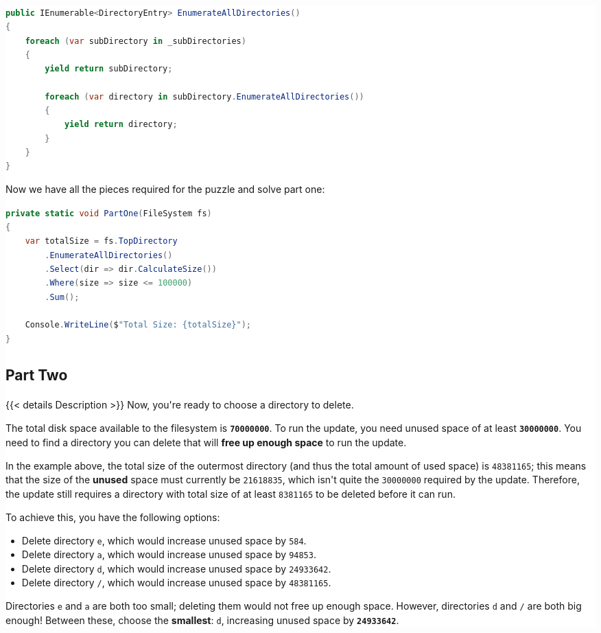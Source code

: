 ```csharp
public IEnumerable<DirectoryEntry> EnumerateAllDirectories()
{
    foreach (var subDirectory in _subDirectories)
    {
        yield return subDirectory;

        foreach (var directory in subDirectory.EnumerateAllDirectories())
        {
            yield return directory;
        }
    }
}
```

Now we have all the pieces required for the puzzle and solve part one:

```csharp
private static void PartOne(FileSystem fs)
{
    var totalSize = fs.TopDirectory
        .EnumerateAllDirectories()
        .Select(dir => dir.CalculateSize())
        .Where(size => size <= 100000)
        .Sum();

    Console.WriteLine($"Total Size: {totalSize}");
}
```

## Part Two

{{< details Description >}}
Now, you're ready to choose a directory to delete.

The total disk space available to the filesystem is **`70000000`**. To run the update, you need unused space of at least **`30000000`**. You need to find a directory you can delete that will **free up enough space** to run the update.

In the example above, the total size of the outermost directory (and thus the total amount of used space) is `48381165`; this means that the size of the **unused** space must currently be `21618835`, which isn't quite the `30000000` required by the update. Therefore, the update still requires a directory with total size of at least `8381165` to be deleted before it can run.

To achieve this, you have the following options:

- Delete directory `e`, which would increase unused space by `584`.
- Delete directory `a`, which would increase unused space by `94853`.
- Delete directory `d`, which would increase unused space by `24933642`.
- Delete directory `/`, which would increase unused space by `48381165`.

Directories `e` and `a` are both too small; deleting them would not free up enough space. However, directories `d` and `/` are both big enough! Between these, choose the **smallest**: `d`, increasing unused space by **`24933642`**.
